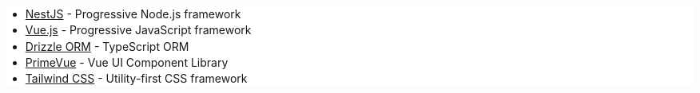 - [NestJS](https://nestjs.com/) - Progressive Node.js framework
- [Vue.js](https://vuejs.org/) - Progressive JavaScript framework
- [Drizzle ORM](https://orm.drizzle.team/) - TypeScript ORM
- [PrimeVue](https://primevue.org/) - Vue UI Component Library
- [Tailwind CSS](https://tailwindcss.com/) - Utility-first CSS framework 
